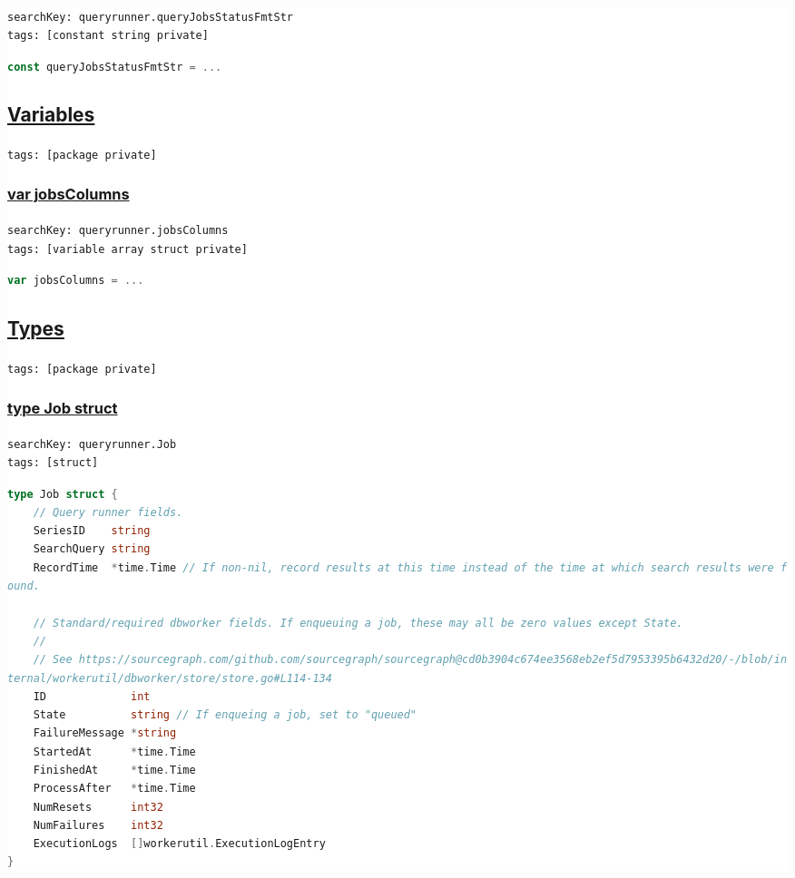 ```
searchKey: queryrunner.queryJobsStatusFmtStr
tags: [constant string private]
```

```Go
const queryJobsStatusFmtStr = ...
```

## <a id="var" href="#var">Variables</a>

```
tags: [package private]
```

### <a id="jobsColumns" href="#jobsColumns">var jobsColumns</a>

```
searchKey: queryrunner.jobsColumns
tags: [variable array struct private]
```

```Go
var jobsColumns = ...
```

## <a id="type" href="#type">Types</a>

```
tags: [package private]
```

### <a id="Job" href="#Job">type Job struct</a>

```
searchKey: queryrunner.Job
tags: [struct]
```

```Go
type Job struct {
	// Query runner fields.
	SeriesID    string
	SearchQuery string
	RecordTime  *time.Time // If non-nil, record results at this time instead of the time at which search results were found.

	// Standard/required dbworker fields. If enqueuing a job, these may all be zero values except State.
	//
	// See https://sourcegraph.com/github.com/sourcegraph/sourcegraph@cd0b3904c674ee3568eb2ef5d7953395b6432d20/-/blob/internal/workerutil/dbworker/store/store.go#L114-134
	ID             int
	State          string // If enqueing a job, set to "queued"
	FailureMessage *string
	StartedAt      *time.Time
	FinishedAt     *time.Time
	ProcessAfter   *time.Time
	NumResets      int32
	NumFailures    int32
	ExecutionLogs  []workerutil.ExecutionLogEntry
}
```
